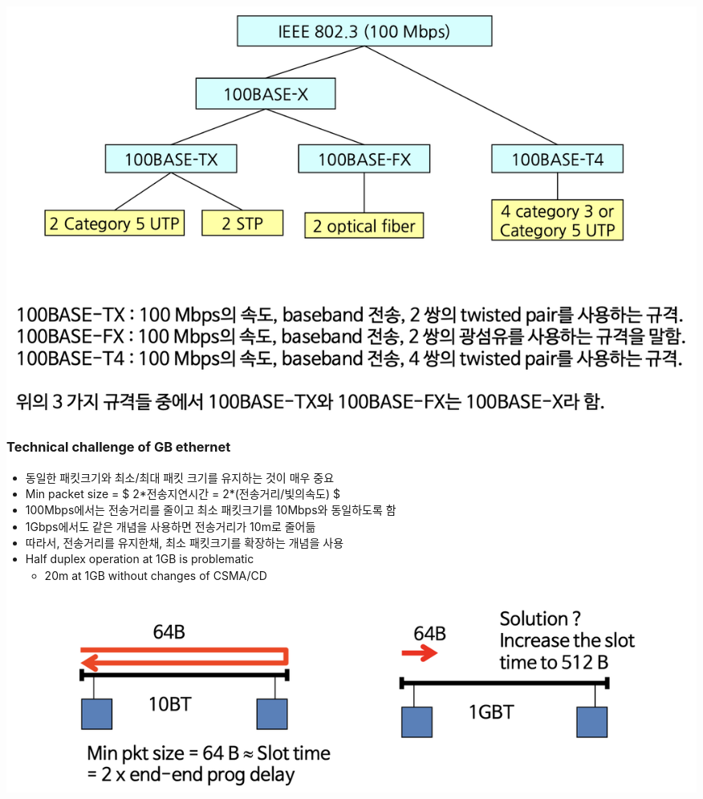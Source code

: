 <img src="/assets/image/tn-image/tn-034.png" width="100%" height="100%">

### Technical challenge of GB ethernet

+ 동일한 패킷크기와 최소/최대 패킷 크기를 유지하는 것이 매우 중요
+ Min packet size = $ 2\*전송지연시간 = 2\*(전송거리/빛의속도) $
+ 100Mbps에서는 전송거리를 줄이고 최소 패킷크기를 10Mbps와 동일하도록 함
+ 1Gbps에서도 같은 개념을 사용하면 전송거리가 10m로 줄어듦
+ 따라서, 전송거리를 유지한채, 최소 패킷크기를 확장하는 개념을 사용
+ Half duplex operation at 1GB is problematic
    - 20m at 1GB without changes of CSMA/CD

<img src="/assets/image/tn-image/tn-035.png" width="100%" height="100%">
